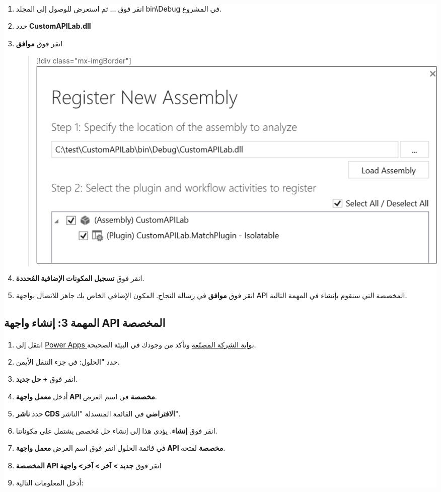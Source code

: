 1.  انقر فوق ... ثم استعرض للوصول إلى المجلد bin\Debug في المشروع.

1.  حدد **CustomAPILab.dll**

1.  انقر فوق **موافق**

    > [!div class="mx-imgBorder"]
    > [![لقطة شاشة تُظهر مربع حوار "تسجيل تجمع جديد" مع تحديد المكون الإضافي.](../media/exercise-7.png)](../media/exercise-7.png#lightbox)

1.  انقر فوق **تسجيل المكونات الإضافية المُحددة**.

1.  انقر فوق **موافق** في رسالة النجاح. المكون الإضافي الخاص بك جاهز للاتصال بواجهة API المخصصة التي سنقوم بإنشاء في المهمة التالية.

## <a name="task-3-create-the-custom-api"></a>المهمة 3: إنشاء واجهة API المخصصة

1.  انتقل إلى [Power Apps بوابة الشركة المصنّعة](https://make.powerapps.com/?azure-portal=true) وتأكد من وجودك في البيئة الصحيحة.

1.  حدد "الحلول: في جزء التنقل الأيمن.

1.  انقر فوق **+ حل جديد**.

1.  أدخل **معمل واجهة API مخصصة** في اسم العرض.

1.  حدد **ناشر CDS الافتراضي** في القائمة المنسدلة "الناشر".

1.  انقر فوق **إنشاء**. يؤدي هذا إلى إنشاء حل مُخصص يشتمل على مكوناتنا.

1.  في قائمة الحلول انقر فوق اسم العرض **معمل واجهة API مخصصة** لفتحه.

1.  انقر فوق **جديد > آخر > آخر> ‏‫واجهة API المخصصة‬**

1.  أدخل المعلومات التالية:
